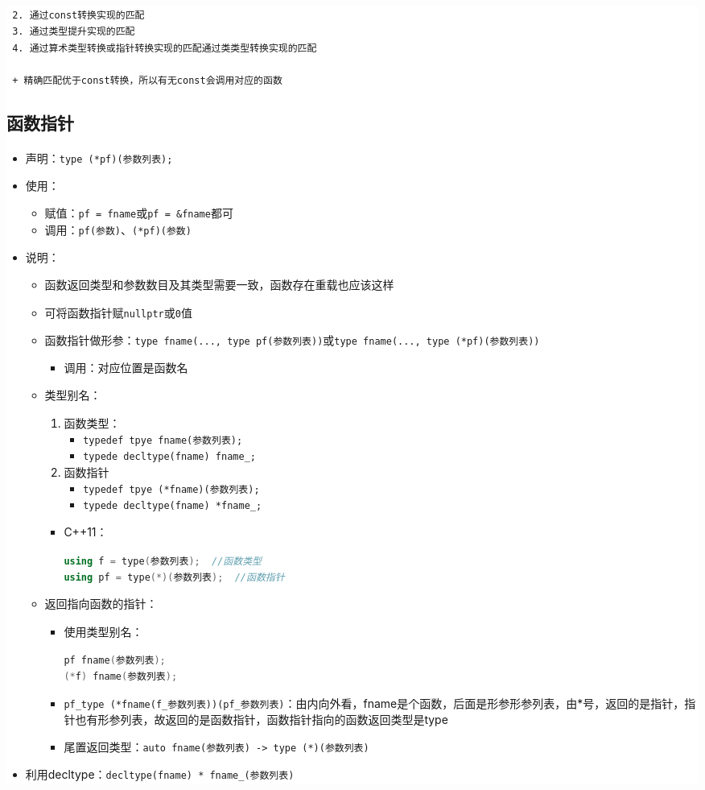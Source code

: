      2. 通过const转换实现的匹配
     3. 通过类型提升实现的匹配
     4. 通过算术类型转换或指针转换实现的匹配通过类类型转换实现的匹配

     + 精确匹配优于const转换，所以有无const会调用对应的函数

## 函数指针

+ 声明：`type (*pf)(参数列表);`

+ 使用：

  + 赋值：`pf = fname`或`pf = &fname`都可
  + 调用：`pf(参数)`、`(*pf)(参数)`

+ 说明：

  + 函数返回类型和参数数目及其类型需要一致，函数存在重载也应该这样
  + 可将函数指针赋`nullptr`或`0`值

  + 函数指针做形参：`type fname(..., type pf(参数列表))`或`type fname(..., type (*pf)(参数列表))`

    + 调用：对应位置是函数名

  + 类型别名：

    1. 函数类型：
       + `typedef tpye fname(参数列表);`
       + `typede decltype(fname) fname_;`
    2. 函数指针
       + `typedef tpye (*fname)(参数列表);`
       + `typede decltype(fname) *fname_;`

    + C++11：

      ```c++
      using f = type(参数列表);  //函数类型
      using pf = type(*)(参数列表);  //函数指针
      ```

  + 返回指向函数的指针：

    + 使用类型别名：

      ```c++
      pf fname(参数列表);
      (*f) fname(参数列表);
      ```

    + `pf_type (*fname(f_参数列表))(pf_参数列表)`：由内向外看，fname是个函数，后面是形参形参列表，由*号，返回的是指针，指针也有形参列表，故返回的是函数指针，函数指针指向的函数返回类型是type

    + 尾置返回类型：`auto fname(参数列表) -> type (*)(参数列表)`
  
+ 利用decltype：`decltype(fname) * fname_(参数列表)`

